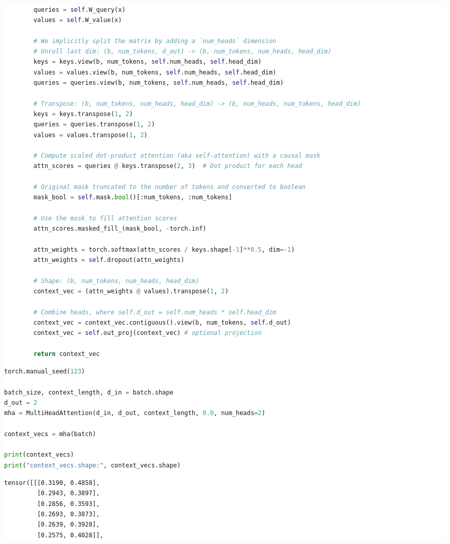 ```python
        queries = self.W_query(x)
        values = self.W_value(x)

        # We implicitly split the matrix by adding a `num_heads` dimension
        # Unroll last dim: (b, num_tokens, d_out) -> (b, num_tokens, num_heads, head_dim)
        keys = keys.view(b, num_tokens, self.num_heads, self.head_dim) 
        values = values.view(b, num_tokens, self.num_heads, self.head_dim)
        queries = queries.view(b, num_tokens, self.num_heads, self.head_dim)

        # Transpose: (b, num_tokens, num_heads, head_dim) -> (b, num_heads, num_tokens, head_dim)
        keys = keys.transpose(1, 2)
        queries = queries.transpose(1, 2)
        values = values.transpose(1, 2)

        # Compute scaled dot-product attention (aka self-attention) with a causal mask
        attn_scores = queries @ keys.transpose(2, 3)  # Dot product for each head

        # Original mask truncated to the number of tokens and converted to boolean
        mask_bool = self.mask.bool()[:num_tokens, :num_tokens]

        # Use the mask to fill attention scores
        attn_scores.masked_fill_(mask_bool, -torch.inf)
        
        attn_weights = torch.softmax(attn_scores / keys.shape[-1]**0.5, dim=-1)
        attn_weights = self.dropout(attn_weights)

        # Shape: (b, num_tokens, num_heads, head_dim)
        context_vec = (attn_weights @ values).transpose(1, 2) 
        
        # Combine heads, where self.d_out = self.num_heads * self.head_dim
        context_vec = context_vec.contiguous().view(b, num_tokens, self.d_out)
        context_vec = self.out_proj(context_vec) # optional projection

        return context_vec
```


```python
torch.manual_seed(123)

batch_size, context_length, d_in = batch.shape
d_out = 2
mha = MultiHeadAttention(d_in, d_out, context_length, 0.0, num_heads=2)

context_vecs = mha(batch)

print(context_vecs)
print("context_vecs.shape:", context_vecs.shape)
```

    tensor([[[0.3190, 0.4858],
             [0.2943, 0.3897],
             [0.2856, 0.3593],
             [0.2693, 0.3873],
             [0.2639, 0.3928],
             [0.2575, 0.4028]],
    